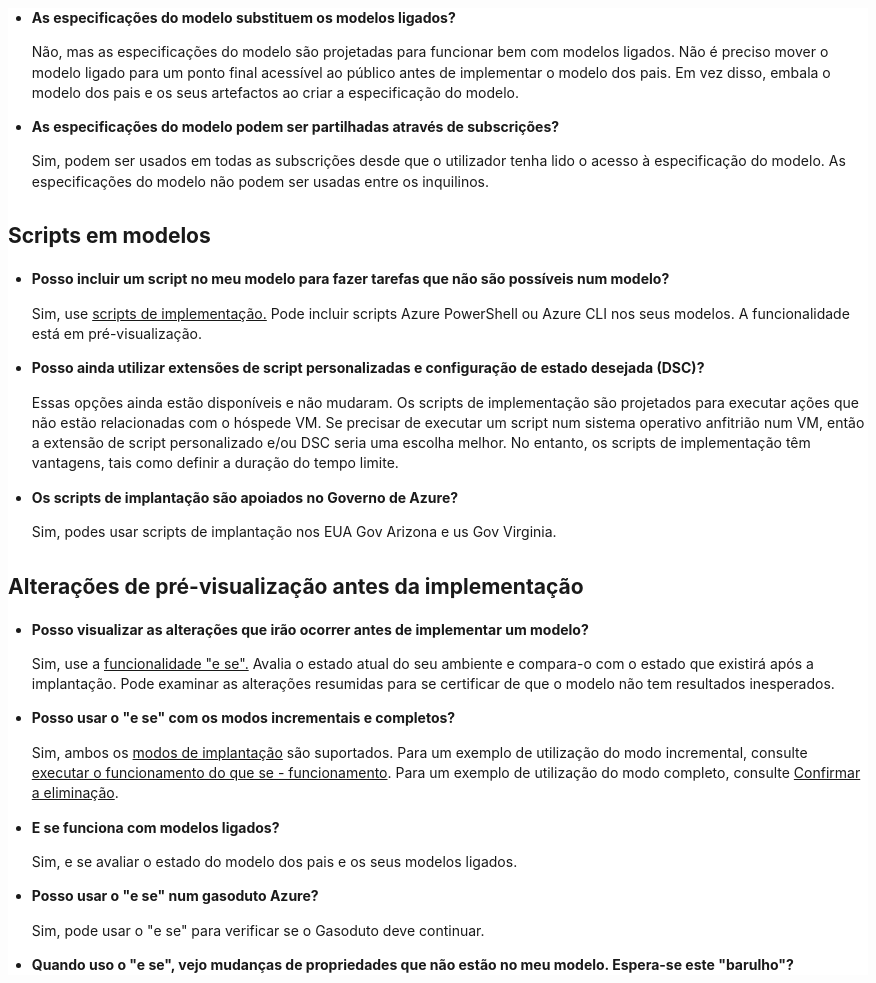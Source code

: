 * **As especificações do modelo substituem os modelos ligados?**

  Não, mas as especificações do modelo são projetadas para funcionar bem com modelos ligados. Não é preciso mover o modelo ligado para um ponto final acessível ao público antes de implementar o modelo dos pais. Em vez disso, embala o modelo dos pais e os seus artefactos ao criar a especificação do modelo.

* **As especificações do modelo podem ser partilhadas através de subscrições?**

  Sim, podem ser usados em todas as subscrições desde que o utilizador tenha lido o acesso à especificação do modelo. As especificações do modelo não podem ser usadas entre os inquilinos.

## <a name="scripts-in-templates"></a>Scripts em modelos

* **Posso incluir um script no meu modelo para fazer tarefas que não são possíveis num modelo?**

  Sim, use [scripts de implementação.](deployment-script-template.md) Pode incluir scripts Azure PowerShell ou Azure CLI nos seus modelos. A funcionalidade está em pré-visualização.

* **Posso ainda utilizar extensões de script personalizadas e configuração de estado desejada (DSC)?**

  Essas opções ainda estão disponíveis e não mudaram. Os scripts de implementação são projetados para executar ações que não estão relacionadas com o hóspede VM. Se precisar de executar um script num sistema operativo anfitrião num VM, então a extensão de script personalizado e/ou DSC seria uma escolha melhor. No entanto, os scripts de implementação têm vantagens, tais como definir a duração do tempo limite.

* **Os scripts de implantação são apoiados no Governo de Azure?**

  Sim, podes usar scripts de implantação nos EUA Gov Arizona e us Gov Virginia.

## <a name="preview-changes-before-deployment"></a>Alterações de pré-visualização antes da implementação

* **Posso visualizar as alterações que irão ocorrer antes de implementar um modelo?**

  Sim, use a [funcionalidade "e se".](template-deploy-what-if.md) Avalia o estado atual do seu ambiente e compara-o com o estado que existirá após a implantação. Pode examinar as alterações resumidas para se certificar de que o modelo não tem resultados inesperados.

* **Posso usar o "e se" com os modos incrementais e completos?**

  Sim, ambos os [modos de implantação](deployment-modes.md) são suportados. Para um exemplo de utilização do modo incremental, consulte [executar o funcionamento do que se - funcionamento](template-deploy-what-if.md#run-what-if-operation). Para um exemplo de utilização do modo completo, consulte [Confirmar a eliminação](template-deploy-what-if.md#confirm-deletion).

* **E se funciona com modelos ligados?**

  Sim, e se avaliar o estado do modelo dos pais e os seus modelos ligados.

* **Posso usar o "e se" num gasoduto Azure?**

  Sim, pode usar o "e se" para verificar se o Gasoduto deve continuar.

* **Quando uso o "e se", vejo mudanças de propriedades que não estão no meu modelo. Espera-se este "barulho"?**
